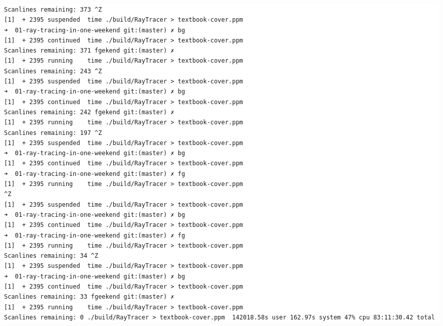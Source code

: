 ```
Scanlines remaining: 373 ^Z
[1]  + 2395 suspended  time ./build/RayTracer > textbook-cover.ppm
➜  01-ray-tracing-in-one-weekend git:(master) ✗ bg
[1]  + 2395 continued  time ./build/RayTracer > textbook-cover.ppm
Scanlines remaining: 371 fgekend git:(master) ✗ 
[1]  + 2395 running    time ./build/RayTracer > textbook-cover.ppm
Scanlines remaining: 243 ^Z
[1]  + 2395 suspended  time ./build/RayTracer > textbook-cover.ppm
➜  01-ray-tracing-in-one-weekend git:(master) ✗ bg
[1]  + 2395 continued  time ./build/RayTracer > textbook-cover.ppm
Scanlines remaining: 242 fgekend git:(master) ✗ 
[1]  + 2395 running    time ./build/RayTracer > textbook-cover.ppm
Scanlines remaining: 197 ^Z
[1]  + 2395 suspended  time ./build/RayTracer > textbook-cover.ppm
➜  01-ray-tracing-in-one-weekend git:(master) ✗ bg
[1]  + 2395 continued  time ./build/RayTracer > textbook-cover.ppm
➜  01-ray-tracing-in-one-weekend git:(master) ✗ fg
[1]  + 2395 running    time ./build/RayTracer > textbook-cover.ppm
^Z
[1]  + 2395 suspended  time ./build/RayTracer > textbook-cover.ppm
➜  01-ray-tracing-in-one-weekend git:(master) ✗ bg
[1]  + 2395 continued  time ./build/RayTracer > textbook-cover.ppm
➜  01-ray-tracing-in-one-weekend git:(master) ✗ fg
[1]  + 2395 running    time ./build/RayTracer > textbook-cover.ppm
Scanlines remaining: 34 ^Z
[1]  + 2395 suspended  time ./build/RayTracer > textbook-cover.ppm
➜  01-ray-tracing-in-one-weekend git:(master) ✗ bg
[1]  + 2395 continued  time ./build/RayTracer > textbook-cover.ppm
Scanlines remaining: 33 fgeekend git:(master) ✗ 
[1]  + 2395 running    time ./build/RayTracer > textbook-cover.ppm
Scanlines remaining: 0 ./build/RayTracer > textbook-cover.ppm  142018.58s user 162.97s system 47% cpu 83:11:30.42 total
```
